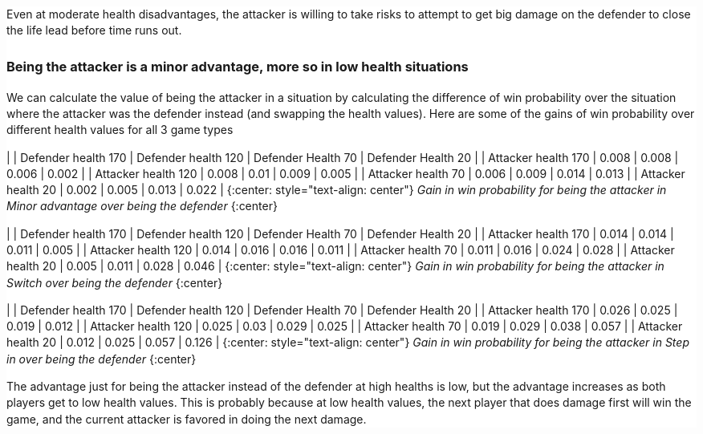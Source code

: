 Even at moderate health disadvantages, the attacker is willing to take
risks to attempt to get big damage on the defender to close the life lead before
time runs out.

### Being the attacker is a minor advantage, more so in low health situations

We can calculate the value of being the attacker in a situation by calculating the
difference of win probability over the situation where the attacker was the defender
instead (and swapping the health values). Here are some of the gains of win probability
over different health values for all 3 game types

|         | Defender health 170 |  Defender health 120 | Defender Health 70 | Defender Health 20 |
| Attacker health 170 |  0.008  |  0.008 |  0.006 | 0.002 |
| Attacker health 120 |  0.008  |  0.01  |  0.009 | 0.005 | 
| Attacker health  70 |  0.006  |  0.009 |  0.014 | 0.013 |
| Attacker health  20 |  0.002  |  0.005 |  0.013 | 0.022 | 
{:center: style="text-align: center"}
_Gain in win probability for being the attacker in Minor advantage over being the defender_
{:center}

|         | Defender health 170 |  Defender health 120 | Defender Health 70 | Defender Health 20 |
| Attacker health 170 |  0.014  |  0.014 |  0.011 | 0.005 |
| Attacker health 120 |  0.014  |  0.016 |  0.016 | 0.011 |
| Attacker health  70 |  0.011  |  0.016 |  0.024 | 0.028 |
| Attacker health  20 |  0.005  |  0.011 |  0.028 | 0.046 |
{:center: style="text-align: center"}
_Gain in win probability for being the attacker in Switch over being the defender_
{:center}

|         | Defender health 170 |  Defender health 120 | Defender Health 70 | Defender Health 20 |
| Attacker health 170 |  0.026  |  0.025 |  0.019 | 0.012 |
| Attacker health 120 |  0.025  |  0.03  |  0.029 | 0.025 |
| Attacker health  70 |  0.019  |  0.029 |  0.038 | 0.057 |
| Attacker health  20 |  0.012  |  0.025 |  0.057 | 0.126 |
{:center: style="text-align: center"}
_Gain in win probability for being the attacker in Step in over being the defender_
{:center}

The advantage just for being the attacker instead of the defender at high healths is low,
but the advantage increases as both players get to low health values. This is probably
because at low health values, the next player that does damage first will win the game, and
the current attacker is favored in doing the next damage.
